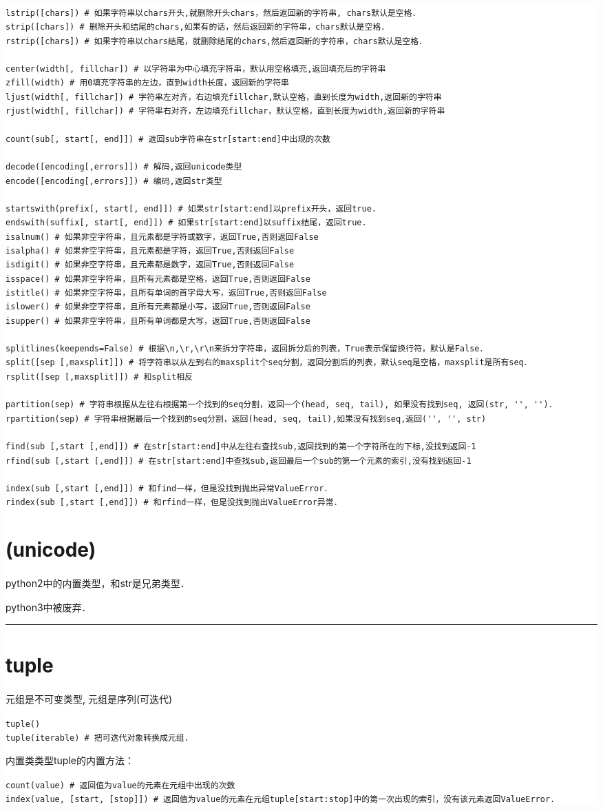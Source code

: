     lstrip([chars]) # 如果字符串以chars开头,就删除开头chars，然后返回新的字符串, chars默认是空格．
    strip([chars]) # 删除开头和结尾的chars,如果有的话，然后返回新的字符串，chars默认是空格．
    rstrip([chars]) # 如果字符串以chars结尾，就删除结尾的chars,然后返回新的字符串，chars默认是空格．

    center(width[, fillchar]) # 以字符串为中心填充字符串，默认用空格填充,返回填充后的字符串
    zfill(width) # 用0填充字符串的左边，直到width长度，返回新的字符串
    ljust(width[, fillchar]) # 字符串左对齐，右边填充fillchar,默认空格，直到长度为width,返回新的字符串
    rjust(width[, fillchar]) # 字符串右对齐，左边填充fillchar，默认空格，直到长度为width,返回新的字符串

    count(sub[, start[, end]]) # 返回sub字符串在str[start:end]中出现的次数

    decode([encoding[,errors]]) # 解码,返回unicode类型
    encode([encoding[,errors]]) # 编码,返回str类型

    startswith(prefix[, start[, end]]) # 如果str[start:end]以prefix开头，返回true.
    endswith(suffix[, start[, end]]) # 如果str[start:end]以suffix结尾，返回true.
    isalnum() # 如果非空字符串，且元素都是字符或数字，返回True,否则返回False
    isalpha() # 如果非空字符串，且元素都是字符，返回True,否则返回False
    isdigit() # 如果非空字符串，且元素都是数字，返回True,否则返回False
    isspace() # 如果非空字符串，且所有元素都是空格，返回True,否则返回False
    istitle() # 如果非空字符串，且所有单词的首字母大写，返回True,否则返回False
    islower() # 如果非空字符串，且所有元素都是小写，返回True,否则返回False
    isupper() # 如果非空字符串，且所有单词都是大写，返回True,否则返回False

    splitlines(keepends=False) # 根据\n,\r,\r\n来拆分字符串，返回拆分后的列表，True表示保留换行符，默认是False．
    split([sep [,maxsplit]]) # 将字符串以从左到右的maxsplit个seq分割，返回分割后的列表，默认seq是空格，maxsplit是所有seq．
    rsplit([sep [,maxsplit]]) # 和split相反

    partition(sep) # 字符串根据从左往右根据第一个找到的seq分割，返回一个(head, seq, tail), 如果没有找到seq, 返回(str, '', '').
    rpartition(sep) # 字符串根据最后一个找到的seq分割，返回(head, seq, tail),如果没有找到seq,返回('', '', str)

    find(sub [,start [,end]]) # 在str[start:end]中从左往右查找sub,返回找到的第一个字符所在的下标,没找到返回-1
    rfind(sub [,start [,end]]) # 在str[start:end]中查找sub,返回最后一个sub的第一个元素的索引,没有找到返回-1

    index(sub [,start [,end]]) # 和find一样，但是没找到抛出异常ValueError．
    rindex(sub [,start [,end]]) # 和rfind一样，但是没找到抛出ValueError异常．

# (unicode)

python2中的内置类型，和str是兄弟类型．

python3中被废弃．

***

# tuple

元组是不可变类型, 元组是序列(可迭代)

    tuple()
    tuple(iterable) # 把可迭代对象转换成元组.

内置类类型tuple的内置方法：

    count(value) # 返回值为value的元素在元组中出现的次数
    index(value, [start, [stop]]) # 返回值为value的元素在元组tuple[start:stop]中的第一次出现的索引，没有该元素返回ValueError.
